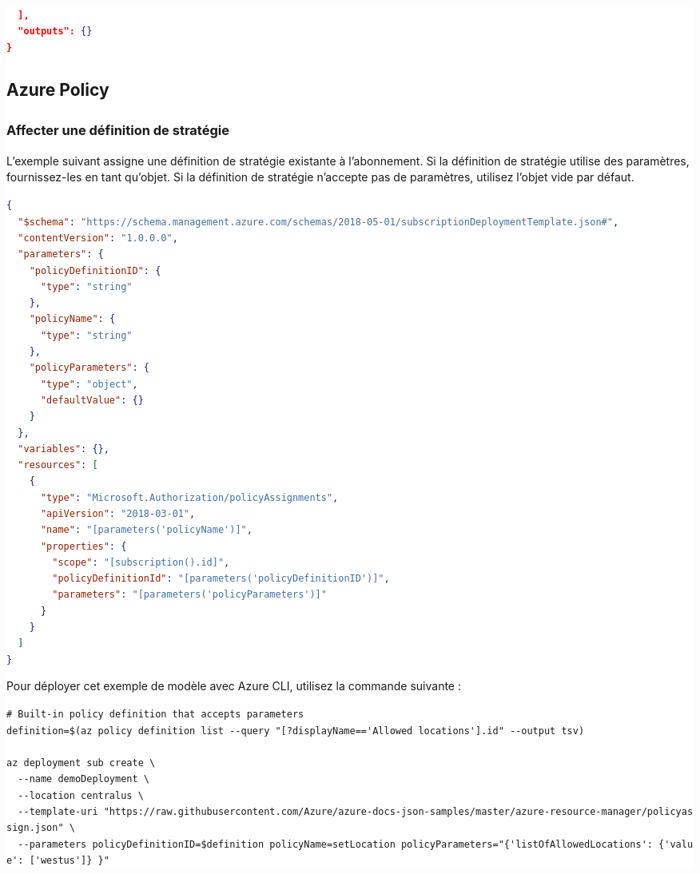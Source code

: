 ```json
  ],
  "outputs": {}
}
```

## <a name="azure-policy"></a>Azure Policy

### <a name="assign-policy-definition"></a>Affecter une définition de stratégie

L’exemple suivant assigne une définition de stratégie existante à l’abonnement. Si la définition de stratégie utilise des paramètres, fournissez-les en tant qu’objet. Si la définition de stratégie n’accepte pas de paramètres, utilisez l’objet vide par défaut.

```json
{
  "$schema": "https://schema.management.azure.com/schemas/2018-05-01/subscriptionDeploymentTemplate.json#",
  "contentVersion": "1.0.0.0",
  "parameters": {
    "policyDefinitionID": {
      "type": "string"
    },
    "policyName": {
      "type": "string"
    },
    "policyParameters": {
      "type": "object",
      "defaultValue": {}
    }
  },
  "variables": {},
  "resources": [
    {
      "type": "Microsoft.Authorization/policyAssignments",
      "apiVersion": "2018-03-01",
      "name": "[parameters('policyName')]",
      "properties": {
        "scope": "[subscription().id]",
        "policyDefinitionId": "[parameters('policyDefinitionID')]",
        "parameters": "[parameters('policyParameters')]"
      }
    }
  ]
}
```

Pour déployer cet exemple de modèle avec Azure CLI, utilisez la commande suivante :

```azurecli-interactive
# Built-in policy definition that accepts parameters
definition=$(az policy definition list --query "[?displayName=='Allowed locations'].id" --output tsv)

az deployment sub create \
  --name demoDeployment \
  --location centralus \
  --template-uri "https://raw.githubusercontent.com/Azure/azure-docs-json-samples/master/azure-resource-manager/policyassign.json" \
  --parameters policyDefinitionID=$definition policyName=setLocation policyParameters="{'listOfAllowedLocations': {'value': ['westus']} }"
```
